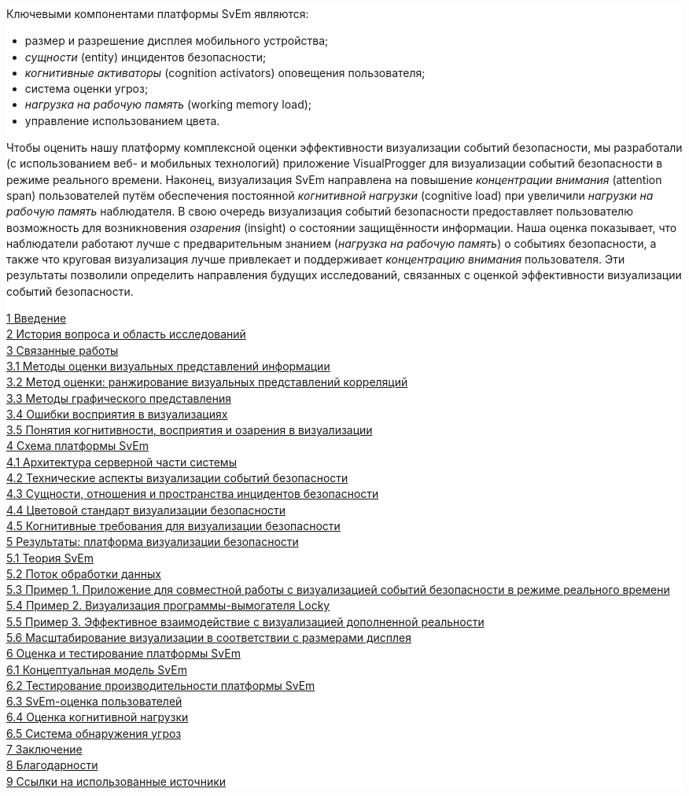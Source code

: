 Ключевыми компонентами платформы SvEm являются:

*   размер и разрешение дисплея мобильного устройства;
*   _сущности_ (entity) инцидентов безопасности;
*   _когнитивные активаторы_ (cognition activators) оповещения пользователя;
*   система оценки угроз;
*   _нагрузка на рабочую память_ (working memory load);
*   управление использованием цвета.

Чтобы оценить нашу платформу комплексной оценки эффективности визуализации событий безопасности, мы разработали (с использованием веб\- и мобильных технологий) приложение VisualProgger для визуализации событий безопасности в режиме реального времени. Наконец, визуализация SvEm направлена на повышение _концентрации внимания_ (attention span) пользователей путём обеспечения постоянной _когнитивной нагрузки_ (cognitive load) при увеличили _нагрузки на рабочую память_ наблюдателя. В свою очередь визуализация событий безопасности предоставляет пользователю возможность для возникновения _озарения_ (insight) о состоянии защищённости информации. Наша оценка показывает, что наблюдатели работают лучше с предварительным знанием (_нагрузка на рабочую память_) о событиях безопасности, а также что круговая визуализация лучше привлекает и поддерживает _концентрацию внимания_ пользователя. Эти результаты позволили определить направления будущих исследований, связанных с оценкой эффективности визуализации событий безопасности.

[1 Введение](https://habr.com/ru/post/436620/#1)  
[2 История вопроса и область исследований](https://habr.com/ru/post/436620/#2)  
[3 Связанные работы](https://habr.com/ru/post/436620/#3)  
[3.1 Методы оценки визуальных представлений информации](https://habr.com/ru/post/436620/#31)  
[3.2 Метод оценки: ранжирование визуальных представлений корреляций](https://habr.com/ru/post/436620/#32)  
[3.3 Методы графического представления](https://habr.com/ru/post/436620/#33)  
[3.4 Ошибки восприятия в визуализациях](https://habr.com/ru/post/436620/#34)  
[3.5 Понятия когнитивности, восприятия и озарения в визуализации](https://habr.com/ru/post/436620/#35)  
[4 Схема платформы SvEm](https://habr.com/ru/post/436620/#4)  
[4.1 Архитектура серверной части системы](https://habr.com/ru/post/436620/#41)  
[4.2 Технические аспекты визуализации событий безопасности](https://habr.com/ru/post/436620/#42)  
[4.3 Сущности, отношения и пространства инцидентов безопасности](https://habr.com/ru/post/436620/#43)  
[4.4 Цветовой стандарт визуализации безопасности](https://habr.com/ru/post/436620/#44)  
[4.5 Когнитивные требования для визуализации безопасности](https://habr.com/ru/post/436620/#45)  
[5 Результаты: платформа визуализации безопасности](https://habr.com/ru/post/436620/#5)  
[5.1 Теория SvEm](https://habr.com/ru/post/436620/#51)  
[5.2 Поток обработки данных](https://habr.com/ru/post/436620/#52)  
[5.3 Пример 1. Приложение для совместной работы с визуализацией событий безопасности в режиме реального времени](https://habr.com/ru/post/436620/#53)  
[5.4 Пример 2. Визуализация программы-вымогателя Locky](https://habr.com/ru/post/436620/#54)  
[5.5 Пример 3. Эффективное взаимодействие с визуализацией дополненной реальности](https://habr.com/ru/post/436620/#55)  
[5.6 Масштабирование визуализации в соответствии с размерами дисплея](https://habr.com/ru/post/436620/#56)  
[6 Оценка и тестирование платформы SvEm](https://habr.com/ru/post/436620/#6)  
[6.1 Концептуальная модель SvEm](https://habr.com/ru/post/436620/#61)  
[6.2 Тестирование производительности платформы SvEm](https://habr.com/ru/post/436620/#62)  
[6.3 SvEm-оценка пользователей](https://habr.com/ru/post/436620/#63)  
[6.4 Оценка когнитивной нагрузки](https://habr.com/ru/post/436620/#64)  
[6.5 Система обнаружения угроз](https://habr.com/ru/post/436620/#65)  
[7 Заключение](https://habr.com/ru/post/436620/#7)  
[8 Благодарности](https://habr.com/ru/post/436620/#8)  
[9 Ссылки на использованные источники](https://habr.com/ru/post/436620/#9)
